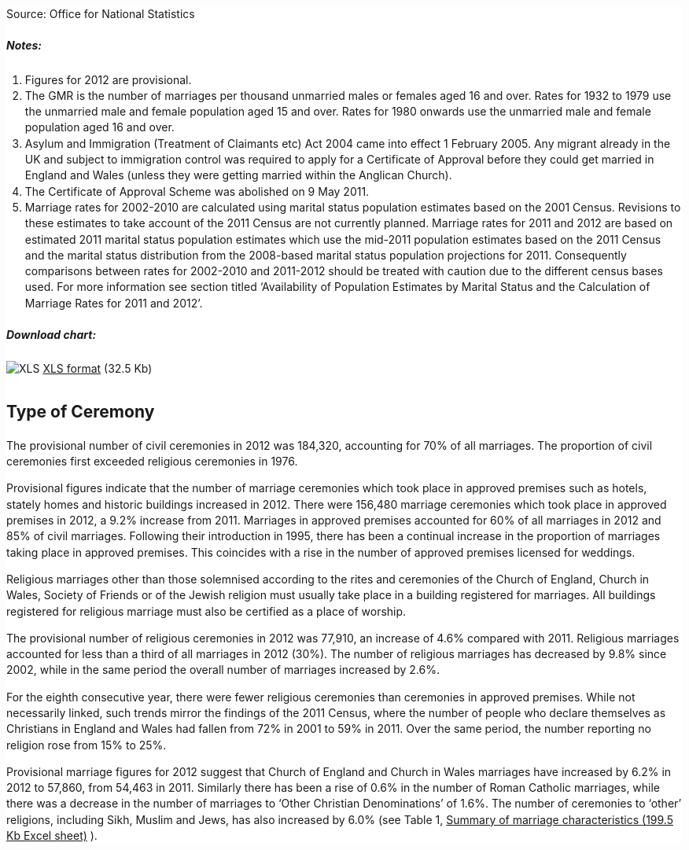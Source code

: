 Source: Office for National Statistics

##### Notes:
1. Figures for 2012 are provisional.
2. The GMR is the number of marriages per thousand unmarried males or females aged 16 and over. Rates for 1932 to 1979 use the unmarried male and female population aged 15 and over. Rates for 1980 onwards use the unmarried male and female population aged 16 and over.
3. Asylum and Immigration (Treatment of Claimants etc) Act 2004 came into effect 1 February 2005. Any migrant already in the UK and subject to immigration control was required to apply for a Certificate of Approval before they could get married in England and Wales (unless they were getting married within the Anglican Church).
4. The Certificate of Approval Scheme was abolished on 9 May 2011.
5. Marriage rates for 2002-2010 are calculated using marital status population estimates based on the 2001 Census. Revisions to these estimates to take account of the 2011 Census are not currently planned. Marriage rates for 2011 and 2012 are based on estimated 2011 marital status population estimates which use the mid-2011 population estimates based on the 2011 Census and the marital status distribution from the 2008-based marital status population projections for 2011. Consequently comparisons between rates for 2002-2010 and 2011-2012 should be treated with caution due to the different census bases used. For more information see section titled ‘Availability of Population Estimates by Marital Status and the Calculation of Marriage Rates for 2011 and 2012’.

##### Download chart: 
![XLS](http://www.ons.gov.uk/ons/resources/iconxls_tcm77-30132.gif "XLS")  [XLS format](http://www.ons.gov.uk/ons/rel/vsob1/marriages-in-england-and-wales--provisional-/2012/chd-figure-2-marriage-rate.xls) (32.5 Kb)

## Type of Ceremony
The provisional number of civil ceremonies in 2012 was 184,320, accounting for 70% of all marriages. The proportion of civil ceremonies first exceeded religious ceremonies in 1976.

Provisional figures indicate that the number of marriage ceremonies which took place in approved premises such as hotels, stately homes and historic buildings increased in 2012. There were 156,480 marriage ceremonies which took place in approved premises in 2012, a 9.2% increase from 2011. Marriages in approved premises accounted for 60% of all marriages in 2012 and 85% of civil marriages. Following their introduction in 1995, there has been a continual increase in the proportion of marriages taking place in approved premises. This coincides with a rise in the number of approved premises licensed for weddings.

Religious marriages other than those solemnised according to the rites and ceremonies of the Church of England, Church in Wales, Society of Friends or of the Jewish religion must usually take place in a building registered for marriages. All buildings registered for religious marriage must also be certified as a place of worship.

The provisional number of religious ceremonies in 2012 was 77,910, an increase of 4.6% compared with 2011. Religious marriages accounted for less than a third of all marriages in 2012 (30%). The number of religious marriages has decreased by 9.8% since 2002, while in the same period the overall number of marriages increased by 2.6%.

For the eighth consecutive year, there were fewer religious ceremonies than ceremonies in approved premises. While not necessarily linked, such trends mirror the findings of the 2011 Census, where the number of people who declare themselves as Christians in England and Wales had fallen from 72% in 2001 to 59% in 2011. Over the same period, the number reporting no religion rose from 15% to 25%.

Provisional marriage figures for 2012 suggest that Church of England and Church in Wales marriages have increased by 6.2% in 2012 to 57,860, from 54,463 in 2011. Similarly there has been a rise of 0.6% in the number of Roman Catholic marriages, while there was a decrease in the number of marriages to ‘Other Christian Denominations’ of 1.6%. The number of ceremonies to ‘other’ religions, including Sikh, Muslim and Jews, has also increased by 6.0% (see Table 1, [Summary of marriage characteristics (199.5 Kb Excel sheet)](http://www.ons.gov.uk/ons/rel/vsob1/marriages-in-england-and-wales--provisional-/2012/rtd-marriage-summary-statistics-2012--provisional-.xls "RTD Marriage Summary Statistics 2012 (Provisional)") ).
